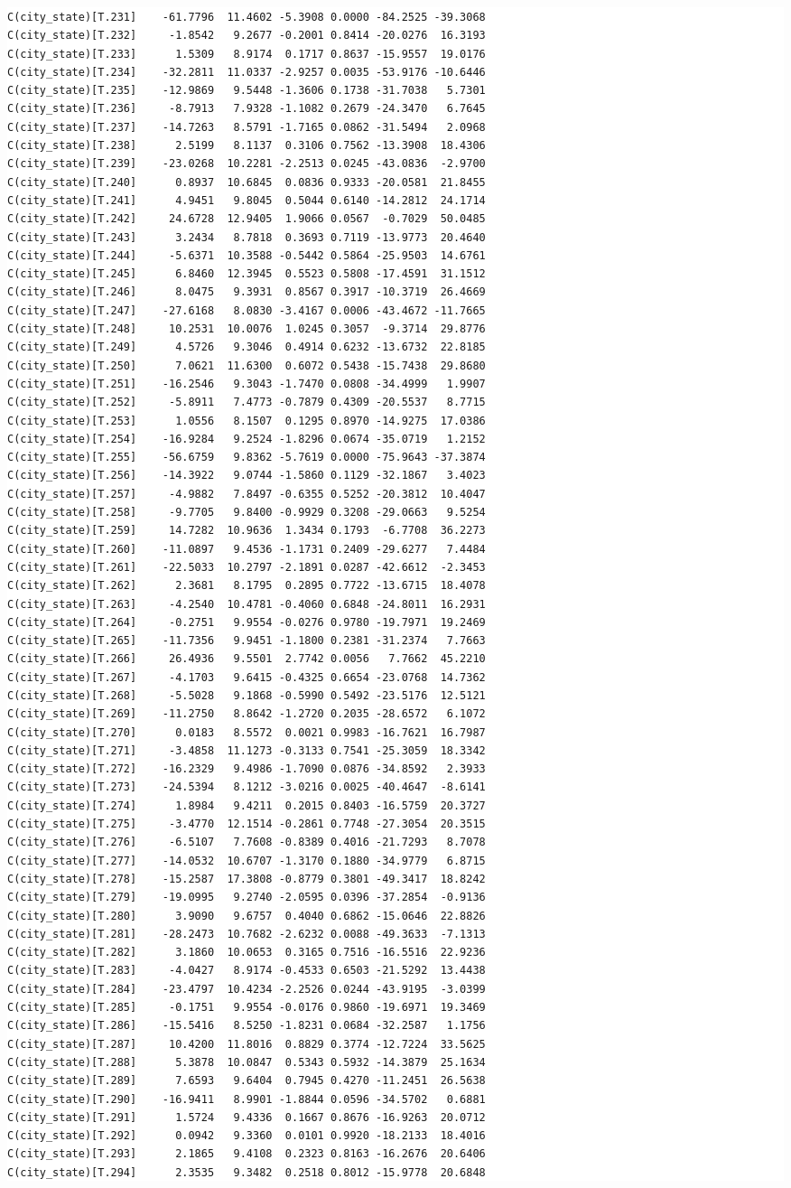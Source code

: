     C(city_state)[T.231]    -61.7796  11.4602 -5.3908 0.0000 -84.2525 -39.3068
    C(city_state)[T.232]     -1.8542   9.2677 -0.2001 0.8414 -20.0276  16.3193
    C(city_state)[T.233]      1.5309   8.9174  0.1717 0.8637 -15.9557  19.0176
    C(city_state)[T.234]    -32.2811  11.0337 -2.9257 0.0035 -53.9176 -10.6446
    C(city_state)[T.235]    -12.9869   9.5448 -1.3606 0.1738 -31.7038   5.7301
    C(city_state)[T.236]     -8.7913   7.9328 -1.1082 0.2679 -24.3470   6.7645
    C(city_state)[T.237]    -14.7263   8.5791 -1.7165 0.0862 -31.5494   2.0968
    C(city_state)[T.238]      2.5199   8.1137  0.3106 0.7562 -13.3908  18.4306
    C(city_state)[T.239]    -23.0268  10.2281 -2.2513 0.0245 -43.0836  -2.9700
    C(city_state)[T.240]      0.8937  10.6845  0.0836 0.9333 -20.0581  21.8455
    C(city_state)[T.241]      4.9451   9.8045  0.5044 0.6140 -14.2812  24.1714
    C(city_state)[T.242]     24.6728  12.9405  1.9066 0.0567  -0.7029  50.0485
    C(city_state)[T.243]      3.2434   8.7818  0.3693 0.7119 -13.9773  20.4640
    C(city_state)[T.244]     -5.6371  10.3588 -0.5442 0.5864 -25.9503  14.6761
    C(city_state)[T.245]      6.8460  12.3945  0.5523 0.5808 -17.4591  31.1512
    C(city_state)[T.246]      8.0475   9.3931  0.8567 0.3917 -10.3719  26.4669
    C(city_state)[T.247]    -27.6168   8.0830 -3.4167 0.0006 -43.4672 -11.7665
    C(city_state)[T.248]     10.2531  10.0076  1.0245 0.3057  -9.3714  29.8776
    C(city_state)[T.249]      4.5726   9.3046  0.4914 0.6232 -13.6732  22.8185
    C(city_state)[T.250]      7.0621  11.6300  0.6072 0.5438 -15.7438  29.8680
    C(city_state)[T.251]    -16.2546   9.3043 -1.7470 0.0808 -34.4999   1.9907
    C(city_state)[T.252]     -5.8911   7.4773 -0.7879 0.4309 -20.5537   8.7715
    C(city_state)[T.253]      1.0556   8.1507  0.1295 0.8970 -14.9275  17.0386
    C(city_state)[T.254]    -16.9284   9.2524 -1.8296 0.0674 -35.0719   1.2152
    C(city_state)[T.255]    -56.6759   9.8362 -5.7619 0.0000 -75.9643 -37.3874
    C(city_state)[T.256]    -14.3922   9.0744 -1.5860 0.1129 -32.1867   3.4023
    C(city_state)[T.257]     -4.9882   7.8497 -0.6355 0.5252 -20.3812  10.4047
    C(city_state)[T.258]     -9.7705   9.8400 -0.9929 0.3208 -29.0663   9.5254
    C(city_state)[T.259]     14.7282  10.9636  1.3434 0.1793  -6.7708  36.2273
    C(city_state)[T.260]    -11.0897   9.4536 -1.1731 0.2409 -29.6277   7.4484
    C(city_state)[T.261]    -22.5033  10.2797 -2.1891 0.0287 -42.6612  -2.3453
    C(city_state)[T.262]      2.3681   8.1795  0.2895 0.7722 -13.6715  18.4078
    C(city_state)[T.263]     -4.2540  10.4781 -0.4060 0.6848 -24.8011  16.2931
    C(city_state)[T.264]     -0.2751   9.9554 -0.0276 0.9780 -19.7971  19.2469
    C(city_state)[T.265]    -11.7356   9.9451 -1.1800 0.2381 -31.2374   7.7663
    C(city_state)[T.266]     26.4936   9.5501  2.7742 0.0056   7.7662  45.2210
    C(city_state)[T.267]     -4.1703   9.6415 -0.4325 0.6654 -23.0768  14.7362
    C(city_state)[T.268]     -5.5028   9.1868 -0.5990 0.5492 -23.5176  12.5121
    C(city_state)[T.269]    -11.2750   8.8642 -1.2720 0.2035 -28.6572   6.1072
    C(city_state)[T.270]      0.0183   8.5572  0.0021 0.9983 -16.7621  16.7987
    C(city_state)[T.271]     -3.4858  11.1273 -0.3133 0.7541 -25.3059  18.3342
    C(city_state)[T.272]    -16.2329   9.4986 -1.7090 0.0876 -34.8592   2.3933
    C(city_state)[T.273]    -24.5394   8.1212 -3.0216 0.0025 -40.4647  -8.6141
    C(city_state)[T.274]      1.8984   9.4211  0.2015 0.8403 -16.5759  20.3727
    C(city_state)[T.275]     -3.4770  12.1514 -0.2861 0.7748 -27.3054  20.3515
    C(city_state)[T.276]     -6.5107   7.7608 -0.8389 0.4016 -21.7293   8.7078
    C(city_state)[T.277]    -14.0532  10.6707 -1.3170 0.1880 -34.9779   6.8715
    C(city_state)[T.278]    -15.2587  17.3808 -0.8779 0.3801 -49.3417  18.8242
    C(city_state)[T.279]    -19.0995   9.2740 -2.0595 0.0396 -37.2854  -0.9136
    C(city_state)[T.280]      3.9090   9.6757  0.4040 0.6862 -15.0646  22.8826
    C(city_state)[T.281]    -28.2473  10.7682 -2.6232 0.0088 -49.3633  -7.1313
    C(city_state)[T.282]      3.1860  10.0653  0.3165 0.7516 -16.5516  22.9236
    C(city_state)[T.283]     -4.0427   8.9174 -0.4533 0.6503 -21.5292  13.4438
    C(city_state)[T.284]    -23.4797  10.4234 -2.2526 0.0244 -43.9195  -3.0399
    C(city_state)[T.285]     -0.1751   9.9554 -0.0176 0.9860 -19.6971  19.3469
    C(city_state)[T.286]    -15.5416   8.5250 -1.8231 0.0684 -32.2587   1.1756
    C(city_state)[T.287]     10.4200  11.8016  0.8829 0.3774 -12.7224  33.5625
    C(city_state)[T.288]      5.3878  10.0847  0.5343 0.5932 -14.3879  25.1634
    C(city_state)[T.289]      7.6593   9.6404  0.7945 0.4270 -11.2451  26.5638
    C(city_state)[T.290]    -16.9411   8.9901 -1.8844 0.0596 -34.5702   0.6881
    C(city_state)[T.291]      1.5724   9.4336  0.1667 0.8676 -16.9263  20.0712
    C(city_state)[T.292]      0.0942   9.3360  0.0101 0.9920 -18.2133  18.4016
    C(city_state)[T.293]      2.1865   9.4108  0.2323 0.8163 -16.2676  20.6406
    C(city_state)[T.294]      2.3535   9.3482  0.2518 0.8012 -15.9778  20.6848